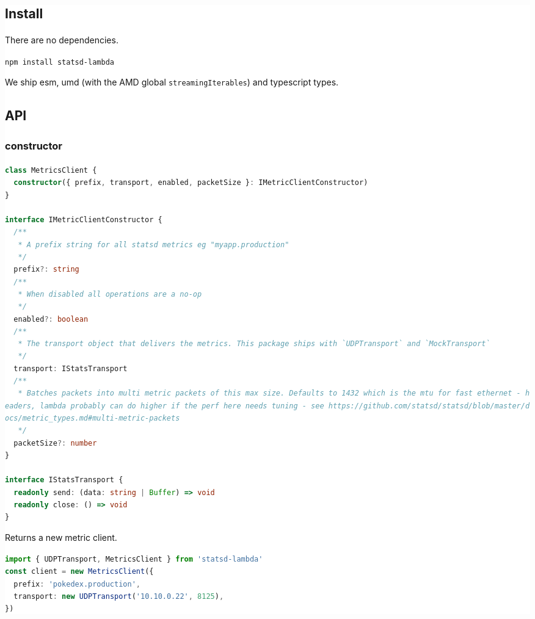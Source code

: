 ## Install
There are no dependencies.

```bash
npm install statsd-lambda
```

We ship esm, umd (with the AMD global `streamingIterables`) and typescript types.

## API

### constructor
```ts
class MetricsClient {
  constructor({ prefix, transport, enabled, packetSize }: IMetricClientConstructor)
}

interface IMetricClientConstructor {
  /**
   * A prefix string for all statsd metrics eg "myapp.production"
   */
  prefix?: string
  /**
   * When disabled all operations are a no-op
   */
  enabled?: boolean
  /**
   * The transport object that delivers the metrics. This package ships with `UDPTransport` and `MockTransport`
   */
  transport: IStatsTransport
  /**
   * Batches packets into multi metric packets of this max size. Defaults to 1432 which is the mtu for fast ethernet - headers, lambda probably can do higher if the perf here needs tuning - see https://github.com/statsd/statsd/blob/master/docs/metric_types.md#multi-metric-packets
   */
  packetSize?: number
}

interface IStatsTransport {
  readonly send: (data: string | Buffer) => void
  readonly close: () => void
}
```
Returns a new metric client.

```ts
import { UDPTransport, MetricsClient } from 'statsd-lambda'
const client = new MetricsClient({
  prefix: 'pokedex.production',
  transport: new UDPTransport('10.10.0.22', 8125),
})
```
